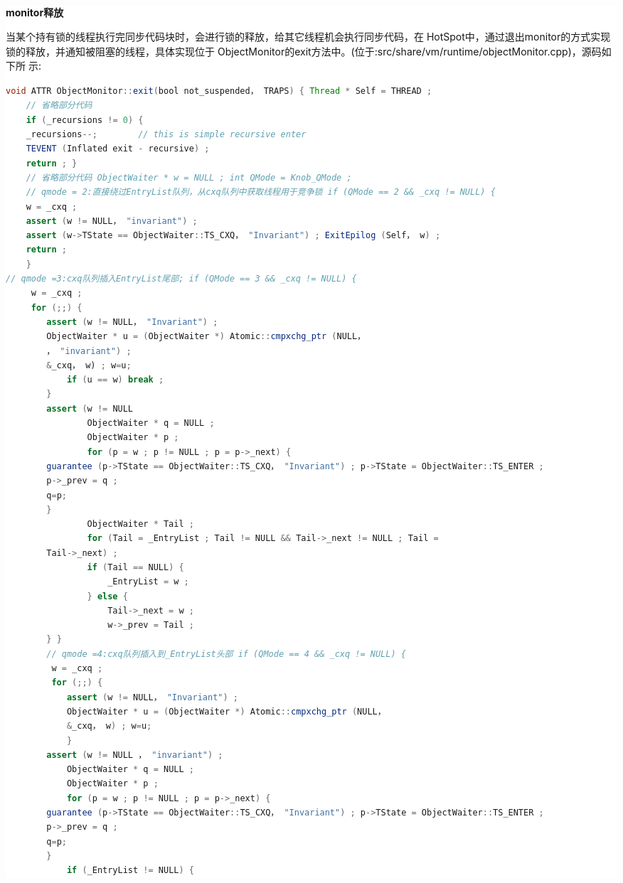 **monitor释放**

当某个持有锁的线程执行完同步代码块时，会进行锁的释放，给其它线程机会执行同步代码，在
HotSpot中，通过退出monitor的方式实现锁的释放，并通知被阻塞的线程，具体实现位于
ObjectMonitor的exit方法中。(位于:src/share/vm/runtime/objectMonitor.cpp)，源码如下所
示:

```java
void ATTR ObjectMonitor::exit(bool not_suspended， TRAPS) { Thread * Self = THREAD ;
    // 省略部分代码
    if (_recursions != 0) {
    _recursions--;        // this is simple recursive enter
    TEVENT (Inflated exit - recursive) ;
    return ; }
    // 省略部分代码 ObjectWaiter * w = NULL ; int QMode = Knob_QMode ;
    // qmode = 2:直接绕过EntryList队列，从cxq队列中获取线程用于竞争锁 if (QMode == 2 && _cxq != NULL) {
    w = _cxq ;
    assert (w != NULL， "invariant") ;
    assert (w->TState == ObjectWaiter::TS_CXQ， "Invariant") ; ExitEpilog (Self， w) ;
    return ;
    }
// qmode =3:cxq队列插入EntryList尾部; if (QMode == 3 && _cxq != NULL) {
     w = _cxq ;
     for (;;) {
        assert (w != NULL， "Invariant") ;
        ObjectWaiter * u = (ObjectWaiter *) Atomic::cmpxchg_ptr (NULL，
        ， "invariant") ;
        &_cxq， w) ; w=u;
            if (u == w) break ;
        }
        assert (w != NULL
                ObjectWaiter * q = NULL ;
                ObjectWaiter * p ;
                for (p = w ; p != NULL ; p = p->_next) {
        guarantee (p->TState == ObjectWaiter::TS_CXQ， "Invariant") ; p->TState = ObjectWaiter::TS_ENTER ;
        p->_prev = q ;
        q=p;
        }
                ObjectWaiter * Tail ;
                for (Tail = _EntryList ; Tail != NULL && Tail->_next != NULL ; Tail =
        Tail->_next) ;
                if (Tail == NULL) {
                    _EntryList = w ;
                } else {
                    Tail->_next = w ;
                    w->_prev = Tail ;
        } }
        // qmode =4:cxq队列插入到_EntryList头部 if (QMode == 4 && _cxq != NULL) {
         w = _cxq ;
         for (;;) {
            assert (w != NULL， "Invariant") ;
            ObjectWaiter * u = (ObjectWaiter *) Atomic::cmpxchg_ptr (NULL，
            &_cxq， w) ; w=u;
            }
        assert (w != NULL ， "invariant") ;
            ObjectWaiter * q = NULL ;
            ObjectWaiter * p ;
            for (p = w ; p != NULL ; p = p->_next) {
        guarantee (p->TState == ObjectWaiter::TS_CXQ， "Invariant") ; p->TState = ObjectWaiter::TS_ENTER ;
        p->_prev = q ;
        q=p;
        }
            if (_EntryList != NULL) {
```